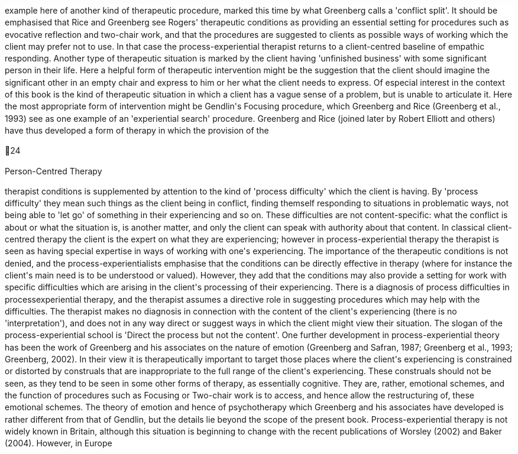 example here of another kind of therapeutic procedure, marked this time
by what Greenberg calls a 'conflict split'. It should be emphasised that
Rice and Greenberg see Rogers' therapeutic conditions as providing an
essential setting for procedures such as evocative reflection and
two-chair work, and that the procedures are suggested to clients as
possible ways of working which the client may prefer not to use. In that
case the process-experiential therapist returns to a client-centred
baseline of empathic responding. Another type of therapeutic situation
is marked by the client having 'unfinished business' with some
significant person in their life. Here a helpful form of therapeutic
intervention might be the suggestion that the client should imagine the
significant other in an empty chair and express to him or her what the
client needs to express. Of especial interest in the context of this
book is the kind of therapeutic situation in which a client has a vague
sense of a problem, but is unable to articulate it. Here the most
appropriate form of intervention might be Gendlin's Focusing procedure,
which Greenberg and Rice (Greenberg et al., 1993) see as one example of
an 'experiential search' procedure. Greenberg and Rice (joined later by
Robert Elliott and others) have thus developed a form of therapy in
which the provision of the

24

Person-Centred Therapy

therapist conditions is supplemented by attention to the kind of
'process difficulty' which the client is having. By 'process difficulty'
they mean such things as the client being in conflict, finding themself
responding to situations in problematic ways, not being able to 'let go'
of something in their experiencing and so on. These difficulties are not
content-specific: what the conflict is about or what the situation is,
is another matter, and only the client can speak with authority about
that content. In classical client-centred therapy the client is the
expert on what they are experiencing; however in process-experiential
therapy the therapist is seen as having special expertise in ways of
working with one's experiencing. The importance of the therapeutic
conditions is not denied, and the process-experientialists emphasise
that the conditions can be directly effective in therapy (where for
instance the client's main need is to be understood or valued). However,
they add that the conditions may also provide a setting for work with
specific difficulties which are arising in the client's processing of
their experiencing. There is a diagnosis of process difficulties in
processexperiential therapy, and the therapist assumes a directive role
in suggesting procedures which may help with the difficulties. The
therapist makes no diagnosis in connection with the content of the
client's experiencing (there is no 'interpretation'), and does not in
any way direct or suggest ways in which the client might view their
situation. The slogan of the process-experiential school is 'Direct the
process but not the content'. One further development in
process-experiential theory has been the work of Greenberg and his
associates on the nature of emotion (Greenberg and Safran, 1987;
Greenberg et al., 1993; Greenberg, 2002). In their view it is
therapeutically important to target those places where the client's
experiencing is constrained or distorted by construals that are
inappropriate to the full range of the client's experiencing. These
construals should not be seen, as they tend to be seen in some other
forms of therapy, as essentially cognitive. They are, rather, emotional
schemes, and the function of procedures such as Focusing or Two-chair
work is to access, and hence allow the restructuring of, these emotional
schemes. The theory of emotion and hence of psychotherapy which
Greenberg and his associates have developed is rather different from
that of Gendlin, but the details lie beyond the scope of the present
book. Process-experiential therapy is not widely known in Britain,
although this situation is beginning to change with the recent
publications of Worsley (2002) and Baker (2004). However, in Europe